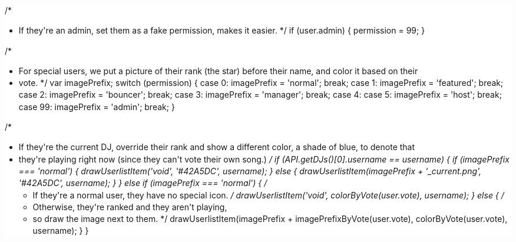   /*
   * If they're an admin, set them as a fake permission, makes it easier.
   */
  if (user.admin) {
    permission = 99;
  }

  /*
   * For special users, we put a picture of their rank (the star) before their name, and color it based on their
   * vote.
   */
  var imagePrefix;
  switch (permission) {
    case 0:
      imagePrefix = 'normal';
      break;
    case 1:
      imagePrefix = 'featured';
      break;
    case 2:
      imagePrefix = 'bouncer';
      break;
    case 3:
      imagePrefix = 'manager';
      break;
    case 4:
    case 5:
      imagePrefix = 'host';
      break;
    case 99:
      imagePrefix = 'admin';
      break;
    }

  /*
   * If they're the current DJ, override their rank and show a different color, a shade of blue, to denote that
   * they're playing right now (since they can't vote their own song.)
   */
  if (API.getDJs()[0].username == username) {
    if (imagePrefix === 'normal') {
      drawUserlistItem('void', '#42A5DC', username);
    } else {
      drawUserlistItem(imagePrefix + '_current.png', '#42A5DC', username);
    }
  } else if (imagePrefix === 'normal') {
    /*
     * If they're a normal user, they have no special icon.
     */
    drawUserlistItem('void', colorByVote(user.vote), username);
  } else {
    /*
     * Otherwise, they're ranked and they aren't playing,
     * so draw the image next to them.
     */
    drawUserlistItem(imagePrefix + imagePrefixByVote(user.vote), colorByVote(user.vote), username);
  }
}
